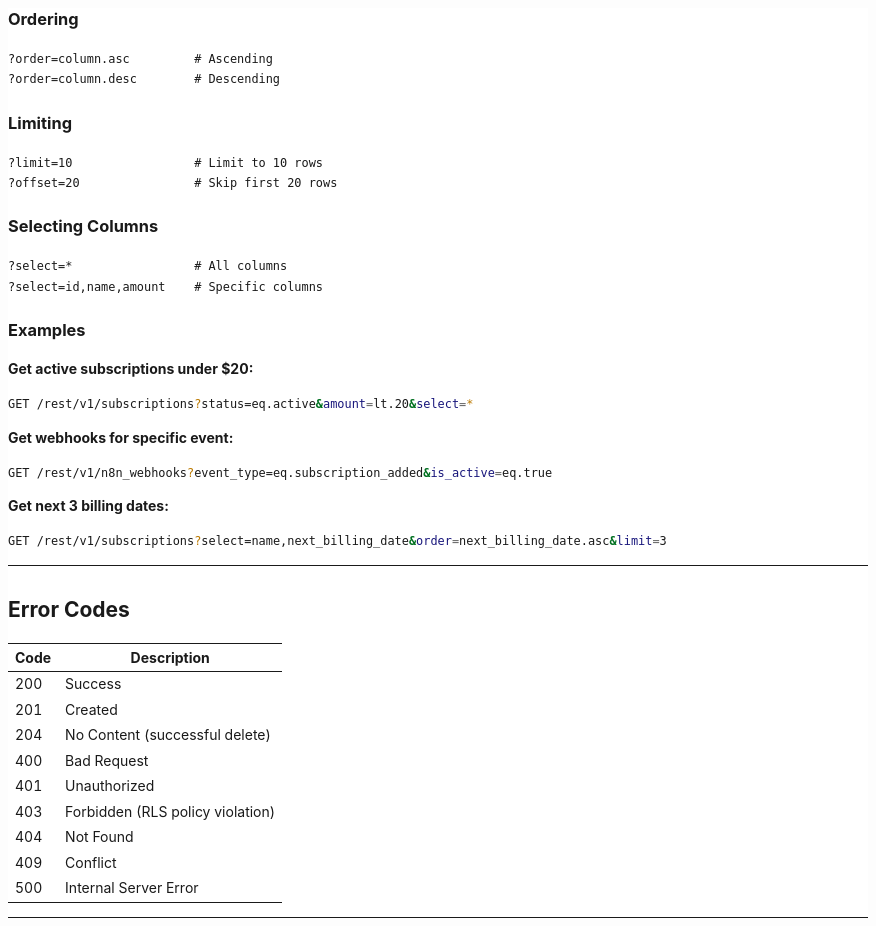 ### Ordering
```
?order=column.asc         # Ascending
?order=column.desc        # Descending
```

### Limiting
```
?limit=10                 # Limit to 10 rows
?offset=20                # Skip first 20 rows
```

### Selecting Columns
```
?select=*                 # All columns
?select=id,name,amount    # Specific columns
```

### Examples

**Get active subscriptions under $20:**
```bash
GET /rest/v1/subscriptions?status=eq.active&amount=lt.20&select=*
```

**Get webhooks for specific event:**
```bash
GET /rest/v1/n8n_webhooks?event_type=eq.subscription_added&is_active=eq.true
```

**Get next 3 billing dates:**
```bash
GET /rest/v1/subscriptions?select=name,next_billing_date&order=next_billing_date.asc&limit=3
```

---

## Error Codes

| Code | Description |
|------|-------------|
| 200 | Success |
| 201 | Created |
| 204 | No Content (successful delete) |
| 400 | Bad Request |
| 401 | Unauthorized |
| 403 | Forbidden (RLS policy violation) |
| 404 | Not Found |
| 409 | Conflict |
| 500 | Internal Server Error |

---